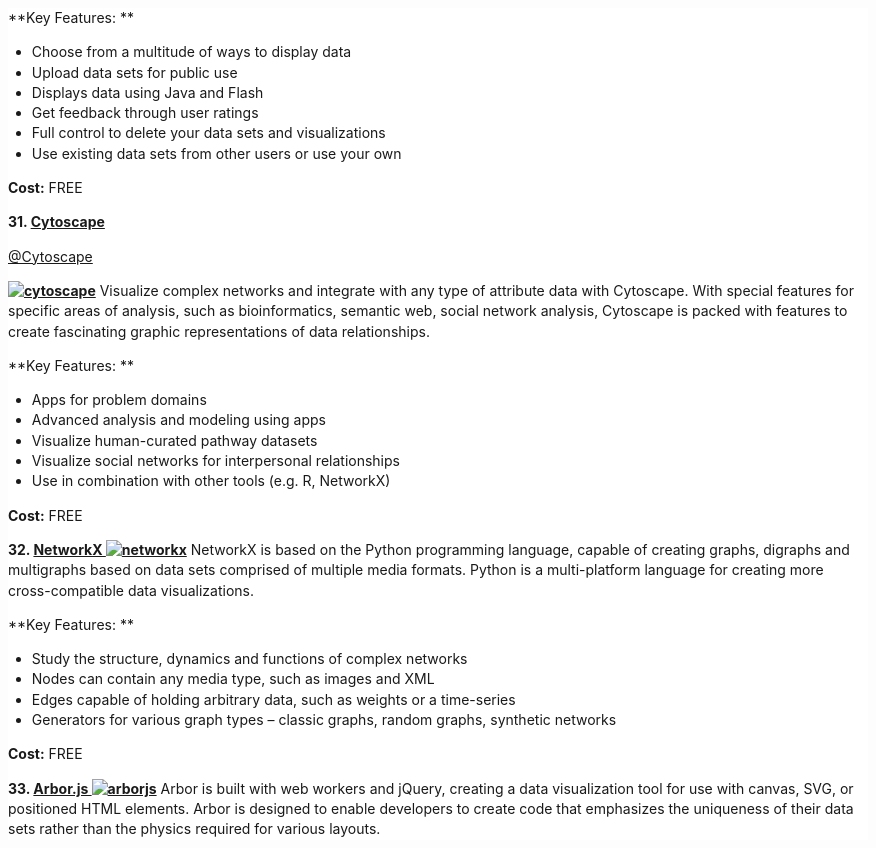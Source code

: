 **Key Features: **

-   Choose from a multitude of ways to display data
-   Upload data sets for public use
-   Displays data using Java and Flash
-   Get feedback through user ratings
-   Full control to delete your data sets and visualizations
-   Use existing data sets from other users or use your own

**Cost:** FREE

**31. [Cytoscape](http://www.cytoscape.org/ "Cytoscape")**

[@Cytoscape](https://twitter.com/cytoscape)

**[
](http://www.cytoscape.org/ "Cytoscape")[![cytoscape](https://blog.profitbricks.com/wp-content/uploads/2013/11/cytoscape.jpg)](https://blog.profitbricks.com/wp-content/uploads/2013/11/cytoscape.jpg)**
 Visualize complex networks and integrate with any type of attribute
data with Cytoscape. With special features for specific areas of
analysis, such as bioinformatics, semantic web, social network analysis,
Cytoscape is packed with features to create fascinating graphic
representations of data relationships.

**Key Features: **

-   Apps for problem domains
-   Advanced analysis and modeling using apps
-   Visualize human-curated pathway datasets
-   Visualize social networks for interpersonal relationships
-   Use in combination with other tools (e.g. R, NetworkX)

**Cost:** FREE

**32. [NetworkX
](http://networkx.github.io/ "NetworkX")[![networkx](https://blog.profitbricks.com/wp-content/uploads/2013/11/networkx.jpg)](https://blog.profitbricks.com/wp-content/uploads/2013/11/networkx.jpg)**
 NetworkX is based on the Python programming language, capable of
creating graphs, digraphs and multigraphs based on data sets comprised
of multiple media formats. Python is a multi-platform language for
creating more cross-compatible data visualizations.

**Key Features: **

-   Study the structure, dynamics and functions of complex networks
-   Nodes can contain any media type, such as images and XML
-   Edges capable of holding arbitrary data, such as weights or a
    time-series
-   Generators for various graph types – classic graphs, random graphs,
    synthetic networks

**Cost:** FREE

**33. [Arbor.js
](http://arborjs.org/ "Arbor.js")[![arborjs](https://blog.profitbricks.com/wp-content/uploads/2013/11/arborjs.jpg)](https://blog.profitbricks.com/wp-content/uploads/2013/11/arborjs.jpg)**
 Arbor is built with web workers and jQuery, creating a data
visualization tool for use with canvas, SVG, or positioned HTML
elements. Arbor is designed to enable developers to create code that
emphasizes the uniqueness of their data sets rather than the physics
required for various layouts.
